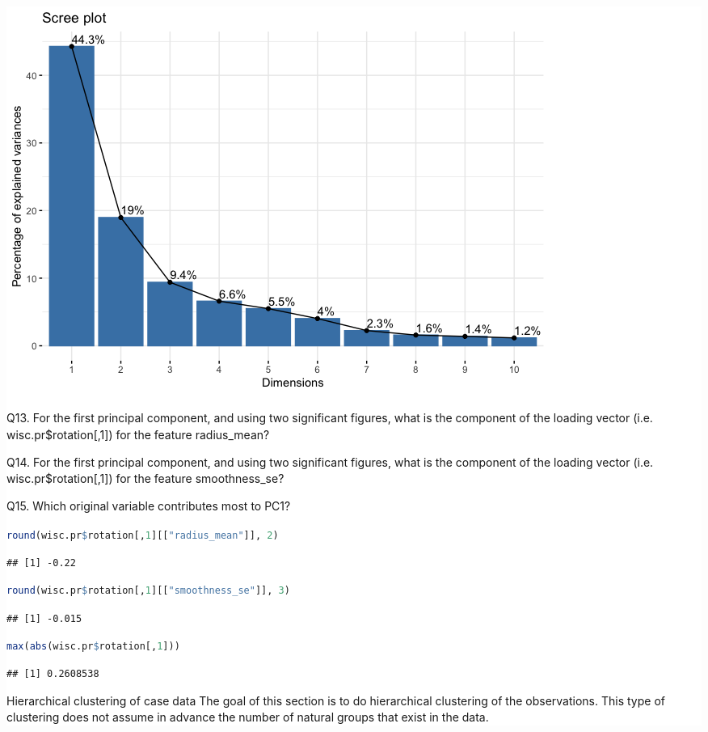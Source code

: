 ![](Lecture_10-Unsup_learnining_files/figure-markdown_github/unnamed-chunk-11-1.png)

Q13. For the first principal component, and using two significant figures, what is the component of the loading vector (i.e. wisc.pr$rotation\[,1\]) for the feature radius\_mean?

Q14. For the first principal component, and using two significant figures, what is the component of the loading vector (i.e. wisc.pr$rotation\[,1\]) for the feature smoothness\_se?

Q15. Which original variable contributes most to PC1?

``` r
round(wisc.pr$rotation[,1][["radius_mean"]], 2)
```

    ## [1] -0.22

``` r
round(wisc.pr$rotation[,1][["smoothness_se"]], 3)
```

    ## [1] -0.015

``` r
max(abs(wisc.pr$rotation[,1]))
```

    ## [1] 0.2608538

Hierarchical clustering of case data The goal of this section is to do hierarchical clustering of the observations. This type of clustering does not assume in advance the number of natural groups that exist in the data.
